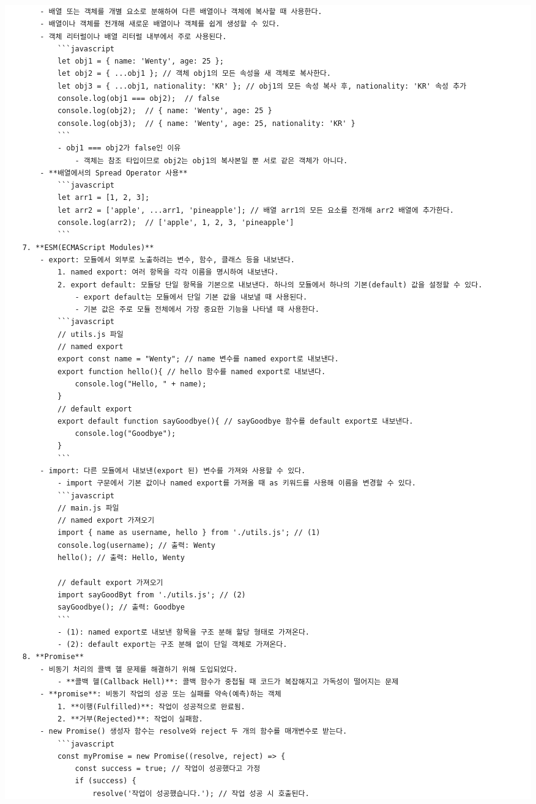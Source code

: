             - 배열 또는 객체를 개별 요소로 분해하여 다른 배열이나 객체에 복사할 때 사용한다.
            - 배열이나 객체를 전개해 새로운 배열이나 객체를 쉽게 생성할 수 있다.
            - 객체 리터럴이나 배열 리터럴 내부에서 주로 사용된다.
                ```javascript
                let obj1 = { name: 'Wenty', age: 25 };
                let obj2 = { ...obj1 }; // 객체 obj1의 모든 속성을 새 객체로 복사한다.
                let obj3 = { ...obj1, nationality: 'KR' }; // obj1의 모든 속성 복사 후, nationality: 'KR' 속성 추가
                console.log(obj1 === obj2);  // false
                console.log(obj2);  // { name: 'Wenty', age: 25 }
                console.log(obj3);  // { name: 'Wenty', age: 25, nationality: 'KR' }
                ```
                - obj1 === obj2가 false인 이유
                    - 객체는 참조 타입이므로 obj2는 obj1의 복사본일 뿐 서로 같은 객체가 아니다.
            - **배열에서의 Spread Operator 사용**
                ```javascript
                let arr1 = [1, 2, 3];
                let arr2 = ['apple', ...arr1, 'pineapple']; // 배열 arr1의 모든 요소를 전개해 arr2 배열에 추가한다.
                console.log(arr2);  // ['apple', 1, 2, 3, 'pineapple']
                ```
        7. **ESM(ECMAScript Modules)**
            - export: 모듈에서 외부로 노출하려는 변수, 함수, 클래스 등을 내보낸다.
                1. named export: 여러 항목을 각각 이름을 명시하여 내보낸다.
                2. export default: 모듈당 단일 항목을 기본으로 내보낸다. 하나의 모듈에서 하나의 기본(default) 값을 설정할 수 있다.
                    - export default는 모듈에서 단일 기본 값을 내보낼 때 사용된다.
                    - 기본 값은 주로 모듈 전체에서 가장 중요한 기능을 나타낼 때 사용한다.
                ```javascript
                // utils.js 파일
                // named export
                export const name = "Wenty"; // name 변수를 named export로 내보낸다.
                export function hello(){ // hello 함수를 named export로 내보낸다.
                	console.log("Hello, " + name);
                }
                // default export
                export default function sayGoodbye(){ // sayGoodbye 함수를 default export로 내보낸다.
                	console.log("Goodbye");
                }
                ```
            - import: 다른 모듈에서 내보낸(export 된) 변수를 가져와 사용할 수 있다.
                - import 구문에서 기본 값이나 named export를 가져올 때 as 키워드를 사용해 이름을 변경할 수 있다.
                ```javascript
                // main.js 파일
                // named export 가져오기
                import { name as username, hello } from './utils.js'; // (1)
                console.log(username); // 출력: Wenty
                hello(); // 출력: Hello, Wenty

                // default export 가져오기
                import sayGoodByt from './utils.js'; // (2)
                sayGoodbye(); // 출력: Goodbye
                ```
                - (1): named export로 내보낸 항목을 구조 분해 할당 형태로 가져온다.
                - (2): default export는 구조 분해 없이 단일 객체로 가져온다.
        8. **Promise**
            - 비동기 처리의 콜백 헬 문제를 해결하기 위해 도입되었다.
                - **콜백 헬(Callback Hell)**: 콜백 함수가 중첩될 때 코드가 복잡해지고 가독성이 떨어지는 문제
            - **promise**: 비동기 작업의 성공 또는 실패를 약속(예측)하는 객체
                1. **이행(Fulfilled)**: 작업이 성공적으로 완료됨.
                2. **거부(Rejected)**: 작업이 실패함.
            - new Promise() 생성자 함수는 resolve와 reject 두 개의 함수를 매개변수로 받는다.
                ```javascript
                const myPromise = new Promise((resolve, reject) => {
                	const success = true; // 작업이 성공했다고 가정
                	if (success) {
                		resolve('작업이 성공했습니다.'); // 작업 성공 시 호출된다. 